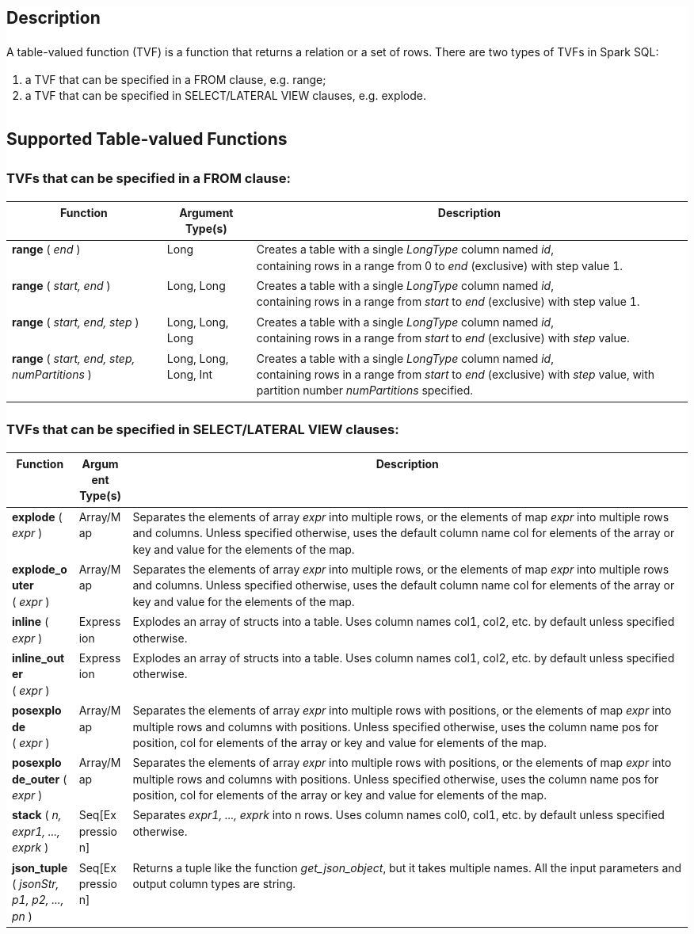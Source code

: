 ## Description

A table-valued function (TVF) is a function that returns a relation or a set of rows. There are two types of TVFs in Spark SQL:

1. a TVF that can be specified in a FROM clause, e.g. range;
2. a TVF that can be specified in SELECT/LATERAL VIEW clauses, e.g. explode.

## Supported Table-valued Functions

### TVFs that can be specified in a FROM clause:

| Function                                        | Argument Type(s)      | Description                                                                                                                                                                                        |
|-------------------------------------------------|-----------------------|----------------------------------------------------------------------------------------------------------------------------------------------------------------------------------------------------|
| **range** ( *end* )                             | Long                  | Creates a table with a single *LongType* column named *id*, <br/> containing rows in a range from 0 to *end* (exclusive) with step value 1.                                                        |
| **range** ( *start, end* )                      | Long, Long            | Creates a table with a single *LongType* column named *id*, <br/> containing rows in a range from *start* to *end* (exclusive) with step value 1.                                                  |
| **range** ( *start, end, step* )                | Long, Long, Long      | Creates a table with a single *LongType* column named *id*, <br/> containing rows in a range from *start* to *end* (exclusive) with *step* value.                                                  |
| **range** ( *start, end, step, numPartitions* ) | Long, Long, Long, Int | Creates a table with a single *LongType* column named *id*, <br/> containing rows in a range from *start* to *end* (exclusive) with *step* value, with partition number *numPartitions* specified. |

### TVFs that can be specified in SELECT/LATERAL VIEW clauses:

| Function                                           | Argument Type(s) | Description                                                                                                                                                                                                                                                                                       |
|----------------------------------------------------|------------------|---------------------------------------------------------------------------------------------------------------------------------------------------------------------------------------------------------------------------------------------------------------------------------------------------|
| **explode** ( *expr* )                             | Array/Map        | Separates the elements of array *expr* into multiple rows, or the elements of map *expr* into multiple rows and columns. Unless specified otherwise, uses the default column name col for elements of the array or key and value for the elements of the map.                                     |
| **explode_outer** <br> ( *expr* )                  | Array/Map        | Separates the elements of array *expr* into multiple rows, or the elements of map *expr* into multiple rows and columns. Unless specified otherwise, uses the default column name col for elements of the array or key and value for the elements of the map.                                     |
| **inline** ( *expr* )                              | Expression       | Explodes an array of structs into a table. Uses column names col1, col2, etc. by default unless specified otherwise.                                                                                                                                                                              |
| **inline_outer** <br> ( *expr* )                   | Expression       | Explodes an array of structs into a table. Uses column names col1, col2, etc. by default unless specified otherwise.                                                                                                                                                                              |
| **posexplode** <br> ( *expr* )                     | Array/Map        | Separates the elements of array *expr* into multiple rows with positions, or the elements of map *expr* into multiple rows and columns with positions. Unless specified otherwise, uses the column name pos for position, col for elements of the array or key and value for elements of the map. |
| **posexplode_outer** ( *expr* )                    | Array/Map        | Separates the elements of array *expr* into multiple rows with positions, or the elements of map *expr* into multiple rows and columns with positions. Unless specified otherwise, uses the column name pos for position, col for elements of the array or key and value for elements of the map. |
| **stack** ( *n, expr1, ..., exprk* )               | Seq[Expression]  | Separates *expr1, ..., exprk* into n rows. Uses column names col0, col1, etc. by default unless specified otherwise.                                                                                                                                                                              |
| **json_tuple** <br> ( *jsonStr, p1, p2, ..., pn* ) | Seq[Expression]  | Returns a tuple like the function *get_json_object*, but it takes multiple names. All the input parameters and output column types are string.                                                                                                                                                    |